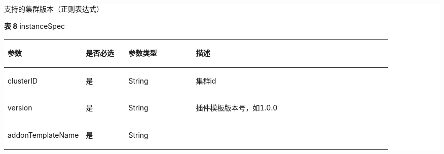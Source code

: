 <td class="cellrowborder" valign="top" width="50.949999999999996%" headers="mcps1.2.5.1.4 "><p id="p11391151577"><a name="p11391151577"></a><a name="p11391151577"></a>支持的集群版本（正则表达式）</p>
</td>
</tr>
</tbody>
</table>

**表 8**  instanceSpec

<a name="response_instanceSpec"></a>
<table><thead align="left"><tr id="row74125116711"><th class="cellrowborder" valign="top" width="20.380000000000003%" id="mcps1.2.5.1.1"><p id="p54617513717"><a name="p54617513717"></a><a name="p54617513717"></a>参数</p>
</th>
<th class="cellrowborder" valign="top" width="11.110000000000001%" id="mcps1.2.5.1.2"><p id="p2512181612313"><a name="p2512181612313"></a><a name="p2512181612313"></a>是否必选</p>
</th>
<th class="cellrowborder" valign="top" width="17.560000000000002%" id="mcps1.2.5.1.3"><p id="p647185120710"><a name="p647185120710"></a><a name="p647185120710"></a>参数类型</p>
</th>
<th class="cellrowborder" valign="top" width="50.949999999999996%" id="mcps1.2.5.1.4"><p id="p34955113718"><a name="p34955113718"></a><a name="p34955113718"></a>描述</p>
</th>
</tr>
</thead>
<tbody><tr id="row13422511472"><td class="cellrowborder" valign="top" width="20.380000000000003%" headers="mcps1.2.5.1.1 "><p id="p7501511779"><a name="p7501511779"></a><a name="p7501511779"></a>clusterID</p>
</td>
<td class="cellrowborder" valign="top" width="11.110000000000001%" headers="mcps1.2.5.1.2 "><p id="p10735152618313"><a name="p10735152618313"></a><a name="p10735152618313"></a>是</p>
</td>
<td class="cellrowborder" valign="top" width="17.560000000000002%" headers="mcps1.2.5.1.3 "><p id="p55015118712"><a name="p55015118712"></a><a name="p55015118712"></a>String</p>
</td>
<td class="cellrowborder" valign="top" width="50.949999999999996%" headers="mcps1.2.5.1.4 "><p id="p15516511713"><a name="p15516511713"></a><a name="p15516511713"></a>集群id</p>
</td>
</tr>
<tr id="row10423511072"><td class="cellrowborder" valign="top" width="20.380000000000003%" headers="mcps1.2.5.1.1 "><p id="p11520515717"><a name="p11520515717"></a><a name="p11520515717"></a>version</p>
</td>
<td class="cellrowborder" valign="top" width="11.110000000000001%" headers="mcps1.2.5.1.2 "><p id="p37351267320"><a name="p37351267320"></a><a name="p37351267320"></a>是</p>
</td>
<td class="cellrowborder" valign="top" width="17.560000000000002%" headers="mcps1.2.5.1.3 "><p id="p253135115717"><a name="p253135115717"></a><a name="p253135115717"></a>String</p>
</td>
<td class="cellrowborder" valign="top" width="50.949999999999996%" headers="mcps1.2.5.1.4 "><p id="p125435114714"><a name="p125435114714"></a><a name="p125435114714"></a>插件模板版本号，如1.0.0</p>
</td>
</tr>
<tr id="row742251170"><td class="cellrowborder" valign="top" width="20.380000000000003%" headers="mcps1.2.5.1.1 "><p id="p35575112718"><a name="p35575112718"></a><a name="p35575112718"></a>addonTemplateName</p>
</td>
<td class="cellrowborder" valign="top" width="11.110000000000001%" headers="mcps1.2.5.1.2 "><p id="p187355268314"><a name="p187355268314"></a><a name="p187355268314"></a>是</p>
</td>
<td class="cellrowborder" valign="top" width="17.560000000000002%" headers="mcps1.2.5.1.3 "><p id="p1056125118713"><a name="p1056125118713"></a><a name="p1056125118713"></a>String</p>
</td>